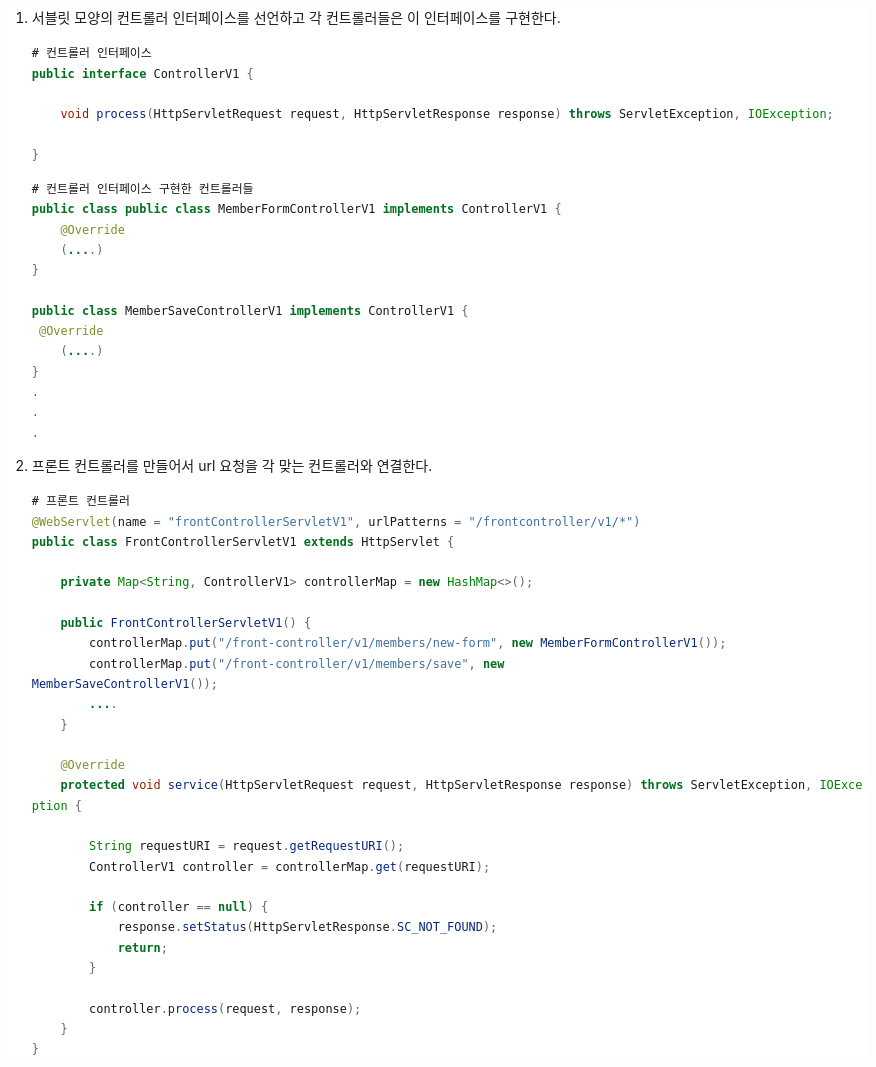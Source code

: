 1. 서블릿 모양의 컨트롤러 인터페이스를 선언하고 각 컨트롤러들은 이 인터페이스를 구현한다. 

   ```java
   # 컨트롤러 인터페이스
   public interface ControllerV1 {
       
       void process(HttpServletRequest request, HttpServletResponse response) throws ServletException, IOException;
       
   }
   ```

   ```java
   # 컨트롤러 인터페이스 구현한 컨트롤러들
   public class public class MemberFormControllerV1 implements ControllerV1 {
       @Override
       (....)
   }
   
   public class MemberSaveControllerV1 implements ControllerV1 {
   	@Override
       (....)
   }
   .
   .
   .
   ```

   

2. 프론트 컨트롤러를 만들어서 url 요청을 각 맞는 컨트롤러와 연결한다.

   ```java
   # 프론트 컨트롤러
   @WebServlet(name = "frontControllerServletV1", urlPatterns = "/frontcontroller/v1/*")
   public class FrontControllerServletV1 extends HttpServlet {
    
       private Map<String, ControllerV1> controllerMap = new HashMap<>();
    
       public FrontControllerServletV1() {
           controllerMap.put("/front-controller/v1/members/new-form", new MemberFormControllerV1());
           controllerMap.put("/front-controller/v1/members/save", new
   MemberSaveControllerV1());
           ....
       }
    
       @Override
       protected void service(HttpServletRequest request, HttpServletResponse response) throws ServletException, IOException {
           
           String requestURI = request.getRequestURI();
           ControllerV1 controller = controllerMap.get(requestURI);
    
           if (controller == null) {
               response.setStatus(HttpServletResponse.SC_NOT_FOUND);
               return;
           }
           
           controller.process(request, response);
       }
   }
   ```
